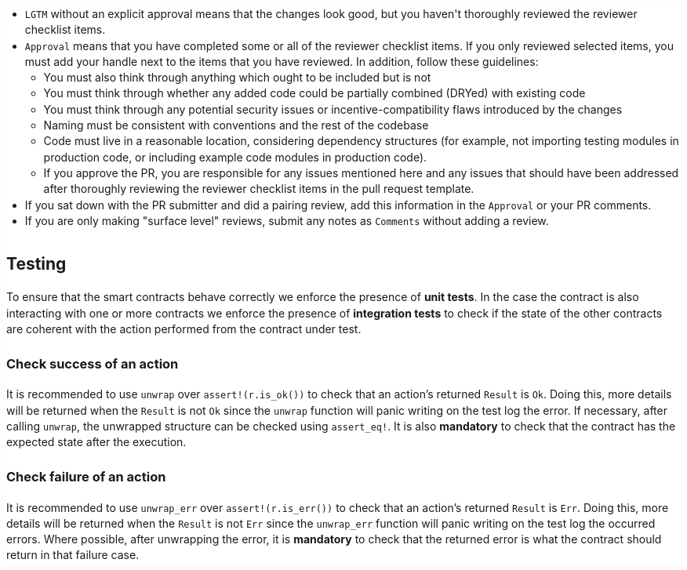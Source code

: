 - `LGTM` without an explicit approval means that the changes look good, but you haven't thoroughly reviewed the reviewer
  checklist items.
- `Approval` means that you have completed some or all of the reviewer checklist items. If you only reviewed selected
  items, you must add your handle next to the items that you have reviewed. In addition, follow these guidelines:
    - You must also think through anything which ought to be included but is not
    - You must think through whether any added code could be partially combined (DRYed) with existing code
    - You must think through any potential security issues or incentive-compatibility flaws introduced by the changes
    - Naming must be consistent with conventions and the rest of the codebase
    - Code must live in a reasonable location, considering dependency structures (for example, not importing testing
      modules in production code, or including example code modules in production code).
    - If you approve the PR, you are responsible for any issues mentioned here and any issues that should have been
      addressed after thoroughly reviewing the reviewer checklist items in the pull request template.
- If you sat down with the PR submitter and did a pairing review, add this information in the `Approval` or your PR
  comments.
- If you are only making "surface level" reviews, submit any notes as `Comments` without adding a review.

## Testing

To ensure that the smart contracts behave correctly we enforce the presence of **unit tests**. In the case the contract
is also interacting with one or more contracts we enforce the presence of
**integration tests** to check if the state of the other contracts are coherent with the action performed from the
contract under test.

### Check success of an action

It is recommended to use `unwrap` over `assert!(r.is_ok())` to check that an action’s returned `Result` is `Ok`. Doing
this, more details will be returned when the `Result` is not `Ok` since the `unwrap` function will panic writing on the
test log the error. If necessary, after calling `unwrap`, the unwrapped structure can be checked using `assert_eq!`. It
is also **mandatory** to check that the contract has the expected state after the execution.

### Check failure of an action

It is recommended to use `unwrap_err` over `assert!(r.is_err())` to check that an action’s returned `Result` is `Err`.
Doing this, more details will be returned when the `Result` is not `Err` since the `unwrap_err` function will 
panic writing on the test log the occurred errors.
Where possible, after unwrapping the error, it is **mandatory** to check that the returned error is what the contract 
should return in that failure case.
